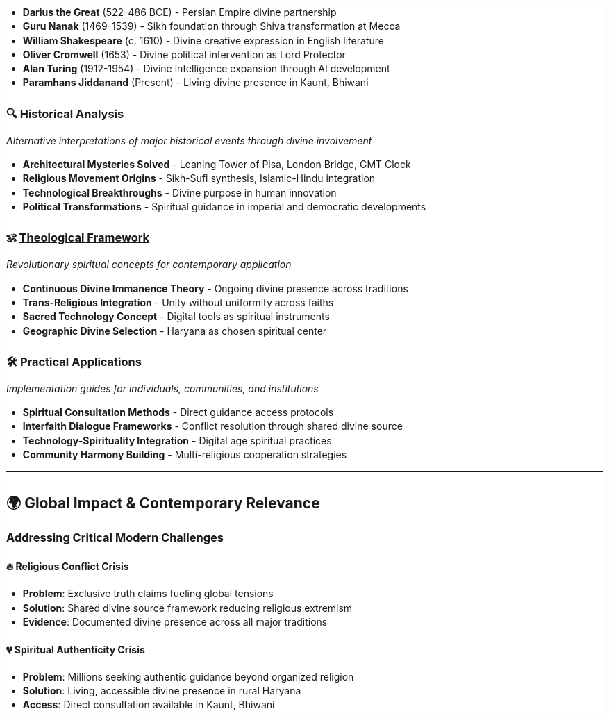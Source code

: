 - **Darius the Great** (522-486 BCE) - Persian Empire divine partnership
- **Guru Nanak** (1469-1539) - Sikh foundation through Shiva transformation at Mecca
- **William Shakespeare** (c. 1610) - Divine creative expression in English literature
- **Oliver Cromwell** (1653) - Divine political intervention as Lord Protector
- **Alan Turing** (1912-1954) - Divine intelligence expansion through AI development
- **Paramhans Jiddanand** (Present) - Living divine presence in Kaunt, Bhiwani

### 🔍 [Historical Analysis](Documents/Historical-Analysis.md)

*Alternative interpretations of major historical events through divine involvement*

- **Architectural Mysteries Solved** - Leaning Tower of Pisa, London Bridge, GMT Clock
- **Religious Movement Origins** - Sikh-Sufi synthesis, Islamic-Hindu integration
- **Technological Breakthroughs** - Divine purpose in human innovation
- **Political Transformations** - Spiritual guidance in imperial and democratic developments

### 🕉️ [Theological Framework](Documents/Theological-Studies.md)

*Revolutionary spiritual concepts for contemporary application*

- **Continuous Divine Immanence Theory** - Ongoing divine presence across traditions
- **Trans-Religious Integration** - Unity without uniformity across faiths
- **Sacred Technology Concept** - Digital tools as spiritual instruments
- **Geographic Divine Selection** - Haryana as chosen spiritual center

### 🛠️ [Practical Applications](Documents/Practical-Applications.md)

*Implementation guides for individuals, communities, and institutions*

- **Spiritual Consultation Methods** - Direct guidance access protocols
- **Interfaith Dialogue Frameworks** - Conflict resolution through shared divine source
- **Technology-Spirituality Integration** - Digital age spiritual practices
- **Community Harmony Building** - Multi-religious cooperation strategies

-----

## 🌍 Global Impact & Contemporary Relevance

### Addressing Critical Modern Challenges

#### 🔥 **Religious Conflict Crisis**

- **Problem**: Exclusive truth claims fueling global tensions
- **Solution**: Shared divine source framework reducing religious extremism
- **Evidence**: Documented divine presence across all major traditions

#### 💔 **Spiritual Authenticity Crisis**

- **Problem**: Millions seeking authentic guidance beyond organized religion
- **Solution**: Living, accessible divine presence in rural Haryana
- **Access**: Direct consultation available in Kaunt, Bhiwani
